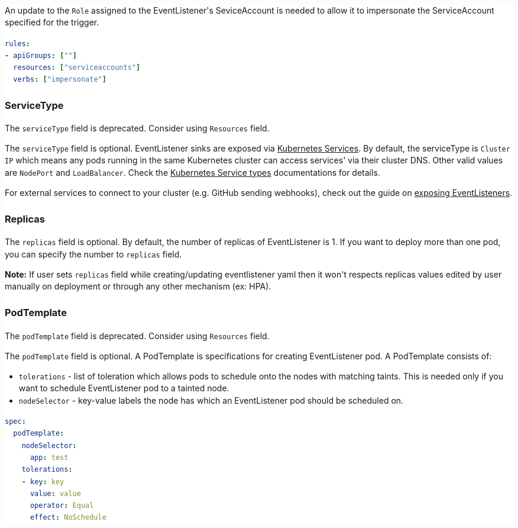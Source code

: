 An update to the `Role` assigned to the EventListener's SeviceAccount is needed to allow it to impersonate
the ServiceAccount specified for the trigger.

```yaml
rules:
- apiGroups: [""]
  resources: ["serviceaccounts"]
  verbs: ["impersonate"]
```

### ServiceType

The `serviceType` field is deprecated. Consider using `Resources` field.

The `serviceType` field is optional. EventListener sinks are exposed via
[Kubernetes Services](https://kubernetes.io/docs/concepts/services-networking/service/#publishing-services-service-types).
By default, the serviceType is `ClusterIP` which means any pods running in the
same Kubernetes cluster can access services' via their cluster DNS. Other valid
values are `NodePort` and `LoadBalancer`. Check the
[Kubernetes Service types](https://kubernetes.io/docs/concepts/services-networking/service/#publishing-services-service-types)
documentations for details.

For external services to connect to your cluster (e.g. GitHub sending webhooks),
check out the guide on [exposing EventListeners](./exposing-eventlisteners.md).

### Replicas

The `replicas` field is optional. By default, the number of replicas of EventListener is 1.
If you want to deploy more than one pod, you can specify the number to `replicas` field.

**Note:** If user sets `replicas` field while creating/updating eventlistener yaml then it won't respects replicas values edited by user manually on deployment or through any other mechanism (ex: HPA).

### PodTemplate

The `podTemplate` field is deprecated. Consider using `Resources` field.

The `podTemplate` field is optional. A PodTemplate is specifications for 
creating EventListener pod. A PodTemplate consists of:
- `tolerations` - list of toleration which allows pods to schedule onto the nodes with matching taints.
This is needed only if you want to schedule EventListener pod to a tainted node.
- `nodeSelector` - key-value labels the node has which an EventListener pod should be scheduled on. 

```yaml
spec:
  podTemplate:
    nodeSelector:
      app: test
    tolerations:
    - key: key
      value: value
      operator: Equal
      effect: NoSchedule
```
